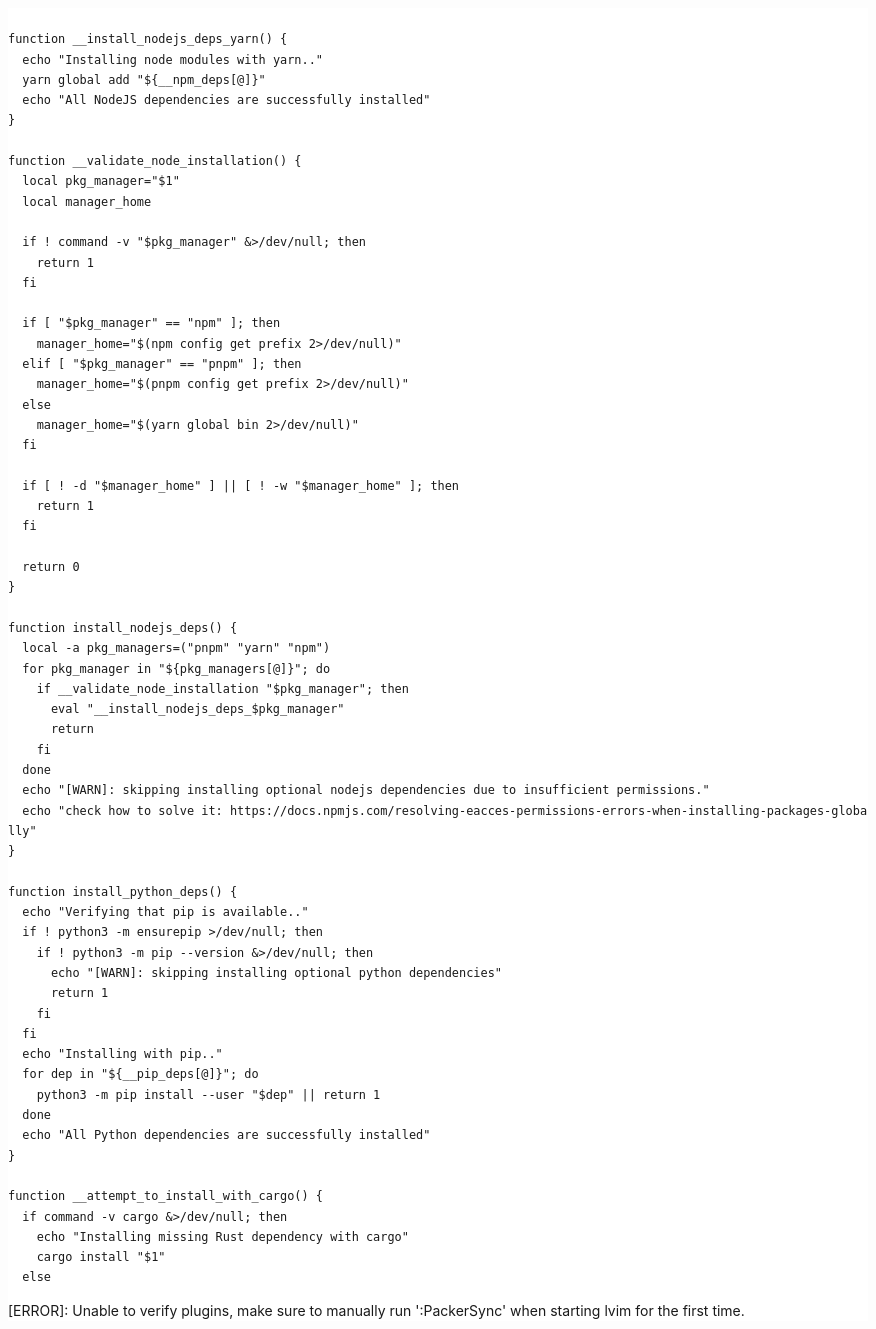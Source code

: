 ```shell

function __install_nodejs_deps_yarn() {
  echo "Installing node modules with yarn.."
  yarn global add "${__npm_deps[@]}"
  echo "All NodeJS dependencies are successfully installed"
}

function __validate_node_installation() {
  local pkg_manager="$1"
  local manager_home

  if ! command -v "$pkg_manager" &>/dev/null; then
    return 1
  fi

  if [ "$pkg_manager" == "npm" ]; then
    manager_home="$(npm config get prefix 2>/dev/null)"
  elif [ "$pkg_manager" == "pnpm" ]; then
    manager_home="$(pnpm config get prefix 2>/dev/null)"
  else
    manager_home="$(yarn global bin 2>/dev/null)"
  fi

  if [ ! -d "$manager_home" ] || [ ! -w "$manager_home" ]; then
    return 1
  fi

  return 0
}

function install_nodejs_deps() {
  local -a pkg_managers=("pnpm" "yarn" "npm")
  for pkg_manager in "${pkg_managers[@]}"; do
    if __validate_node_installation "$pkg_manager"; then
      eval "__install_nodejs_deps_$pkg_manager"
      return
    fi
  done
  echo "[WARN]: skipping installing optional nodejs dependencies due to insufficient permissions."
  echo "check how to solve it: https://docs.npmjs.com/resolving-eacces-permissions-errors-when-installing-packages-globally"
}

function install_python_deps() {
  echo "Verifying that pip is available.."
  if ! python3 -m ensurepip >/dev/null; then
    if ! python3 -m pip --version &>/dev/null; then
      echo "[WARN]: skipping installing optional python dependencies"
      return 1
    fi
  fi
  echo "Installing with pip.."
  for dep in "${__pip_deps[@]}"; do
    python3 -m pip install --user "$dep" || return 1
  done
  echo "All Python dependencies are successfully installed"
}

function __attempt_to_install_with_cargo() {
  if command -v cargo &>/dev/null; then
    echo "Installing missing Rust dependency with cargo"
    cargo install "$1"
  else
```

[ERROR]: Unable to verify plugins, make sure to manually run ':PackerSync' when starting lvim for the first time.